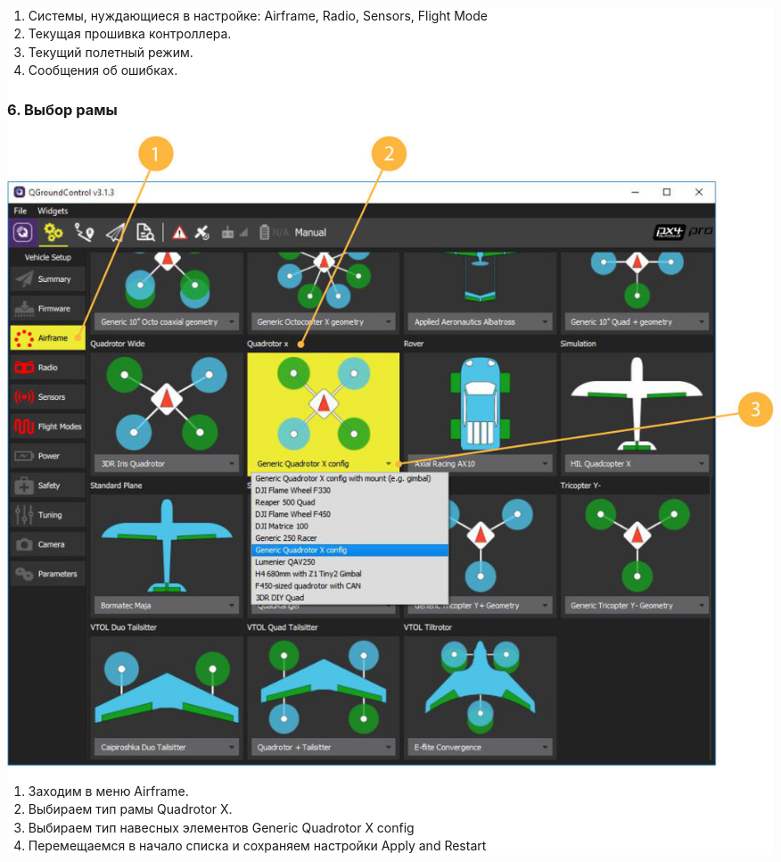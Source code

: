 1. Системы, нуждающиеся в настройке: Airframe, Radio, Sensors, Flight Mode
2. Текущая прошивка контроллера.
3. Текущий полетный режим.
4. Сообщения об ошибках.

### 6. Выбор рамы

![ Выбор рамы](assets/airframeSetup.jpg)

1. Заходим в меню Airframe.
2. Выбираем тип рамы Quadrotor X.
3. Выбираем тип навесных элементов Generic Quadrotor X config
4. Перемещаемся в начало списка и сохраняем настройки Apply and Restart
